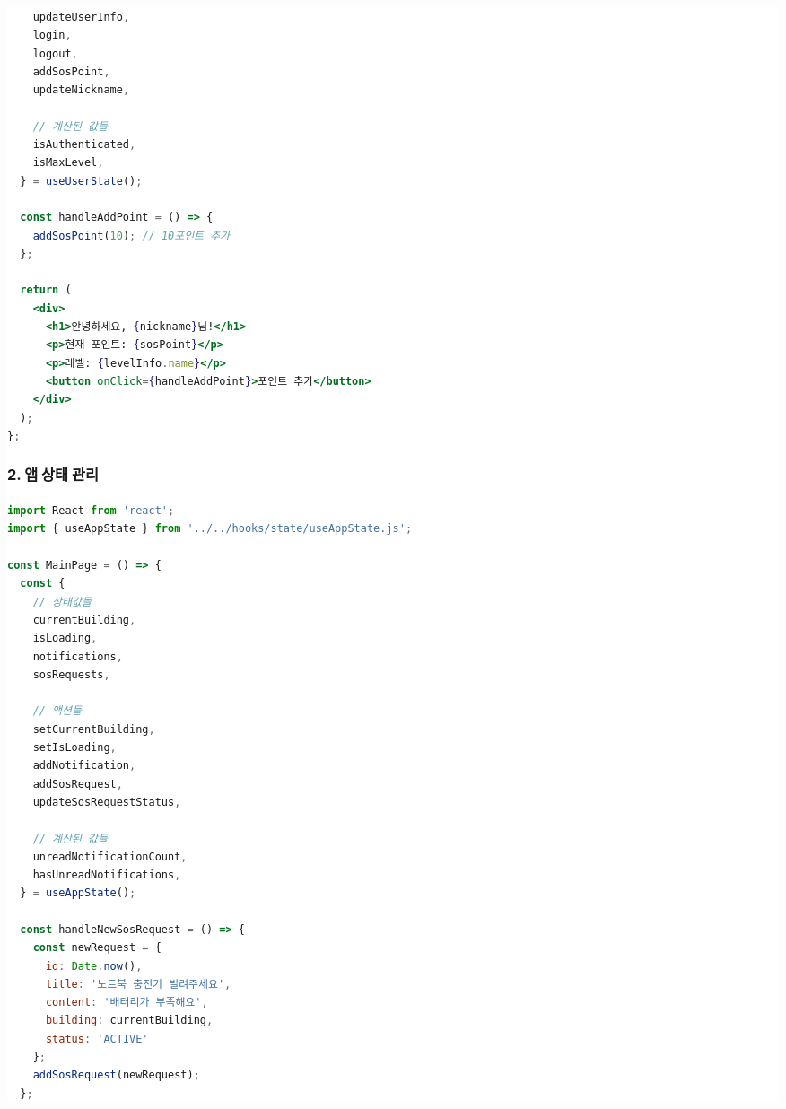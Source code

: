 ```jsx
    updateUserInfo,
    login,
    logout,
    addSosPoint,
    updateNickname,
    
    // 계산된 값들
    isAuthenticated,
    isMaxLevel,
  } = useUserState();

  const handleAddPoint = () => {
    addSosPoint(10); // 10포인트 추가
  };

  return (
    <div>
      <h1>안녕하세요, {nickname}님!</h1>
      <p>현재 포인트: {sosPoint}</p>
      <p>레벨: {levelInfo.name}</p>
      <button onClick={handleAddPoint}>포인트 추가</button>
    </div>
  );
};
```

### 2. 앱 상태 관리

```jsx
import React from 'react';
import { useAppState } from '../../hooks/state/useAppState.js';

const MainPage = () => {
  const {
    // 상태값들
    currentBuilding,
    isLoading,
    notifications,
    sosRequests,
    
    // 액션들
    setCurrentBuilding,
    setIsLoading,
    addNotification,
    addSosRequest,
    updateSosRequestStatus,
    
    // 계산된 값들
    unreadNotificationCount,
    hasUnreadNotifications,
  } = useAppState();

  const handleNewSosRequest = () => {
    const newRequest = {
      id: Date.now(),
      title: '노트북 충전기 빌려주세요',
      content: '배터리가 부족해요',
      building: currentBuilding,
      status: 'ACTIVE'
    };
    addSosRequest(newRequest);
  };

```